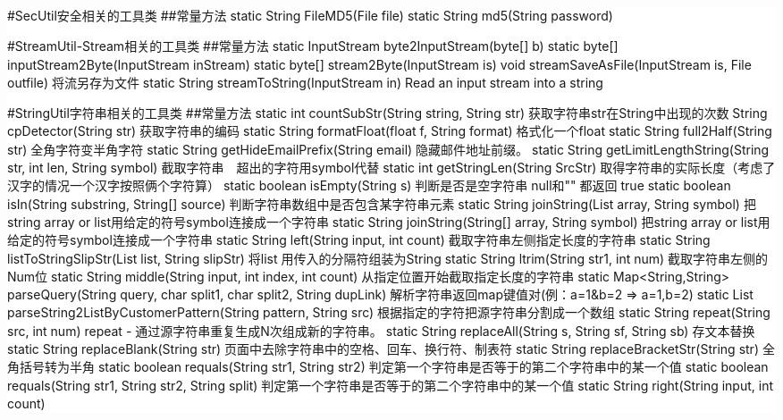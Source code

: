 #SecUtil安全相关的工具类
##常量方法
    static String	FileMD5(File file)
    static String	md5(String password)

#StreamUtil-Stream相关的工具类
##常量方法
    static InputStream	byte2InputStream(byte[] b)
    static byte[]	inputStream2Byte(InputStream inStream)
    static byte[]	stream2Byte(InputStream is)
    void	streamSaveAsFile(InputStream is, File outfile)
    将流另存为文件
    static String	streamToString(InputStream in)
    Read an input stream into a string

#StringUtil字符串相关的工具类
##常量方法
    static int	countSubStr(String string, String str)
    获取字符串str在String中出现的次数
    String	cpDetector(String str)
    获取字符串的编码
    static String	formatFloat(float f, String format)
    格式化一个float
    static String	full2Half(String str)
    全角字符变半角字符
    static String	getHideEmailPrefix(String email)
    隐藏邮件地址前缀。
    static String	getLimitLengthString(String str, int len, String symbol)
    截取字符串　超出的字符用symbol代替
    static int	getStringLen(String SrcStr)
    取得字符串的实际长度（考虑了汉字的情况一个汉字按照俩个字符算）
    static boolean	isEmpty(String s)
    判断是否是空字符串 null和"" 都返回 true
    static boolean	isIn(String substring, String[] source)
    判断字符串数组中是否包含某字符串元素
    static String	joinString(List array, String symbol)
    把string array or list用给定的符号symbol连接成一个字符串
    static String	joinString(String[] array, String symbol)
    把string array or list用给定的符号symbol连接成一个字符串
    static String	left(String input, int count)
    截取字符串左侧指定长度的字符串
    static String	listToStringSlipStr(List list, String slipStr)
    将list 用传入的分隔符组装为String
    static String	ltrim(String str1, int num)
    截取字符串左侧的Num位
    static String	middle(String input, int index, int count)
    从指定位置开始截取指定长度的字符串
    static Map<String,String>	parseQuery(String query, char split1, char split2, String dupLink)
    解析字符串返回map键值对(例：a=1&b=2 => a=1,b=2)
    static List<String>	parseString2ListByCustomerPattern(String pattern, String src)
    根据指定的字符把源字符串分割成一个数组
    static String	repeat(String src, int num)
    repeat - 通过源字符串重复生成N次组成新的字符串。
    static String	replaceAll(String s, String sf, String sb)
    存文本替换
    static String	replaceBlank(String str)
    页面中去除字符串中的空格、回车、换行符、制表符
    static String	replaceBracketStr(String str)
    全角括号转为半角
    static boolean	requals(String str1, String str2)
    判定第一个字符串是否等于的第二个字符串中的某一个值
    static boolean	requals(String str1, String str2, String split)
    判定第一个字符串是否等于的第二个字符串中的某一个值
    static String	right(String input, int count)